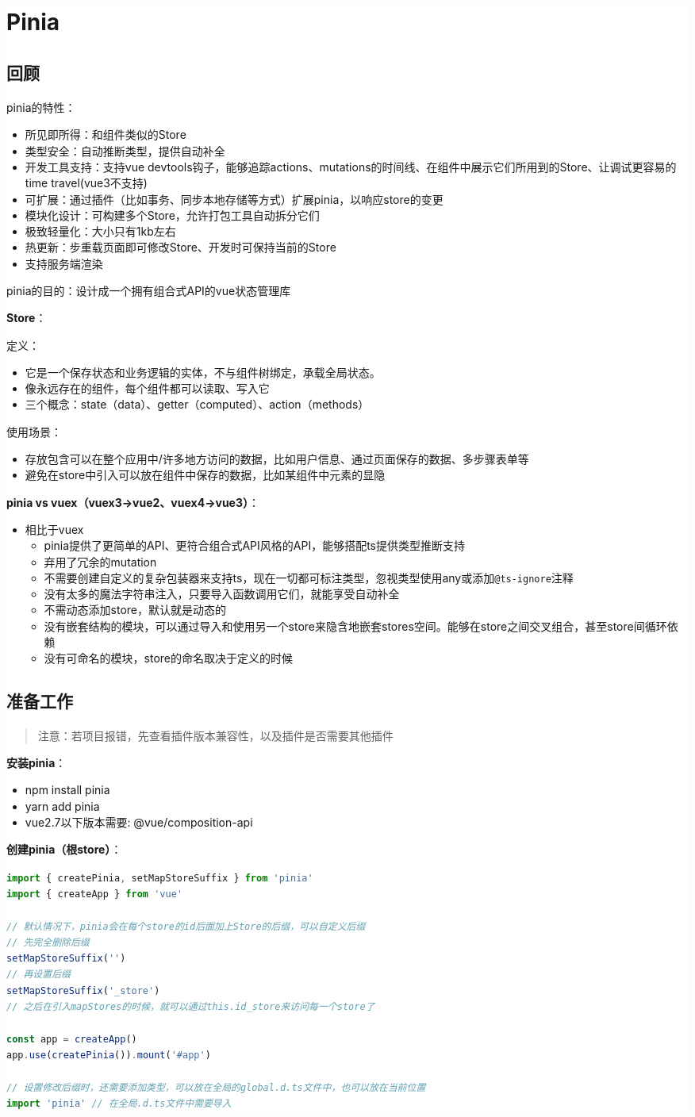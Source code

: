# Pinia

## 回顾

pinia的特性：
- 所见即所得：和组件类似的Store
- 类型安全：自动推断类型，提供自动补全
- 开发工具支持：支持vue devtools钩子，能够追踪actions、mutations的时间线、在组件中展示它们所用到的Store、让调试更容易的time travel(vue3不支持)
- 可扩展：通过插件（比如事务、同步本地存储等方式）扩展pinia，以响应store的变更
- 模块化设计：可构建多个Store，允许打包工具自动拆分它们
- 极致轻量化：大小只有1kb左右
- 热更新：步重载页面即可修改Store、开发时可保持当前的Store
- 支持服务端渲染

pinia的目的：设计成一个拥有组合式API的vue状态管理库

**Store**：

定义：
- 它是一个保存状态和业务逻辑的实体，不与组件树绑定，承载全局状态。
- 像永远存在的组件，每个组件都可以读取、写入它
- 三个概念：state（data）、getter（computed）、action（methods）

使用场景：
- 存放包含可以在整个应用中/许多地方访问的数据，比如用户信息、通过页面保存的数据、多步骤表单等
- 避免在store中引入可以放在组件中保存的数据，比如某组件中元素的显隐

**pinia vs vuex（vuex3->vue2、vuex4->vue3）**：
- 相比于vuex
  - pinia提供了更简单的API、更符合组合式API风格的API，能够搭配ts提供类型推断支持
  - 弃用了冗余的mutation
  - 不需要创建自定义的复杂包装器来支持ts，现在一切都可标注类型，忽视类型使用any或添加`@ts-ignore`注释
  - 没有太多的魔法字符串注入，只要导入函数调用它们，就能享受自动补全
  - 不需动态添加store，默认就是动态的
  - 没有嵌套结构的模块，可以通过导入和使用另一个store来隐含地嵌套stores空间。能够在store之间交叉组合，甚至store间循环依赖
  - 没有可命名的模块，store的命名取决于定义的时候

## 准备工作

> 注意：若项目报错，先查看插件版本兼容性，以及插件是否需要其他插件

**安装pinia**：
- npm install pinia
- yarn add pinia
- vue2.7以下版本需要: @vue/composition-api

**创建pinia（根store）**：



```typescript
import { createPinia, setMapStoreSuffix } from 'pinia'
import { createApp } from 'vue'

// 默认情况下，pinia会在每个store的id后面加上Store的后缀，可以自定义后缀
// 先完全删除后缀
setMapStoreSuffix('')
// 再设置后缀
setMapStoreSuffix('_store')
// 之后在引入mapStores的时候，就可以通过this.id_store来访问每一个store了

const app = createApp()
app.use(createPinia()).mount('#app')

// 设置修改后缀时，还需要添加类型，可以放在全局的global.d.ts文件中，也可以放在当前位置
import 'pinia' // 在全局.d.ts文件中需要导入
```